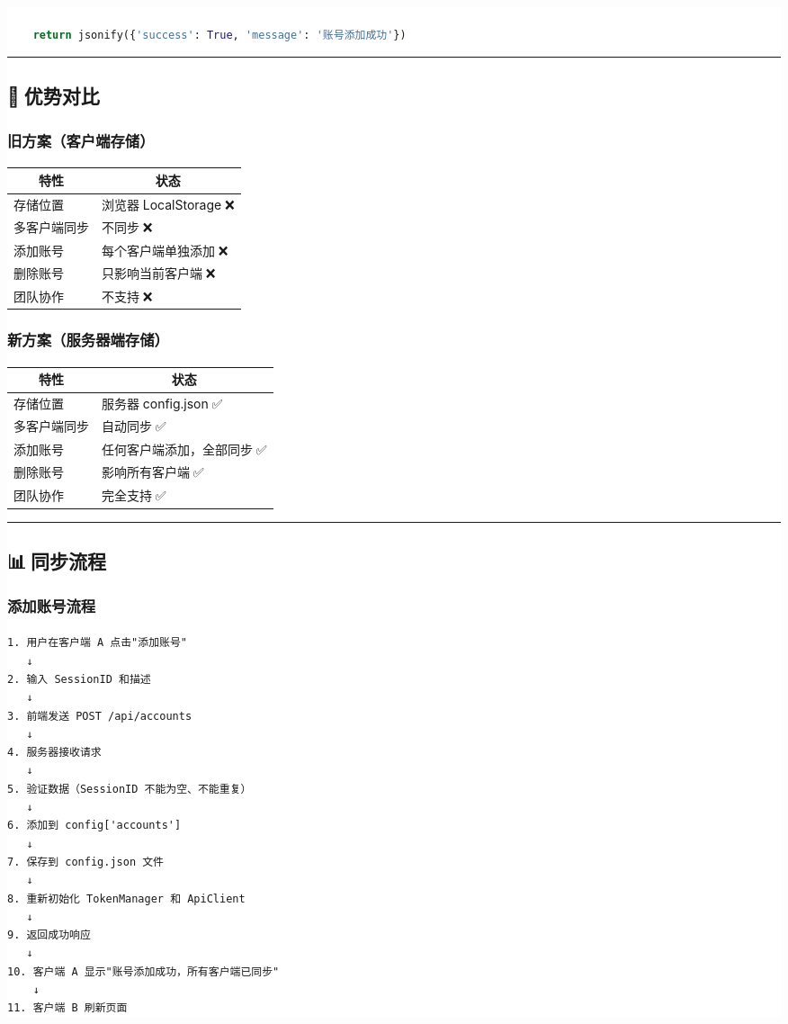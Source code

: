 ```python
    
    return jsonify({'success': True, 'message': '账号添加成功'})
```

---

## 🎁 优势对比

### 旧方案（客户端存储）

| 特性 | 状态 |
|------|------|
| 存储位置 | 浏览器 LocalStorage ❌ |
| 多客户端同步 | 不同步 ❌ |
| 添加账号 | 每个客户端单独添加 ❌ |
| 删除账号 | 只影响当前客户端 ❌ |
| 团队协作 | 不支持 ❌ |

### 新方案（服务器端存储）

| 特性 | 状态 |
|------|------|
| 存储位置 | 服务器 config.json ✅ |
| 多客户端同步 | 自动同步 ✅ |
| 添加账号 | 任何客户端添加，全部同步 ✅ |
| 删除账号 | 影响所有客户端 ✅ |
| 团队协作 | 完全支持 ✅ |

---

## 📊 同步流程

### 添加账号流程

```
1. 用户在客户端 A 点击"添加账号"
   ↓
2. 输入 SessionID 和描述
   ↓
3. 前端发送 POST /api/accounts
   ↓
4. 服务器接收请求
   ↓
5. 验证数据（SessionID 不能为空、不能重复）
   ↓
6. 添加到 config['accounts']
   ↓
7. 保存到 config.json 文件
   ↓
8. 重新初始化 TokenManager 和 ApiClient
   ↓
9. 返回成功响应
   ↓
10. 客户端 A 显示"账号添加成功，所有客户端已同步"
    ↓
11. 客户端 B 刷新页面
```